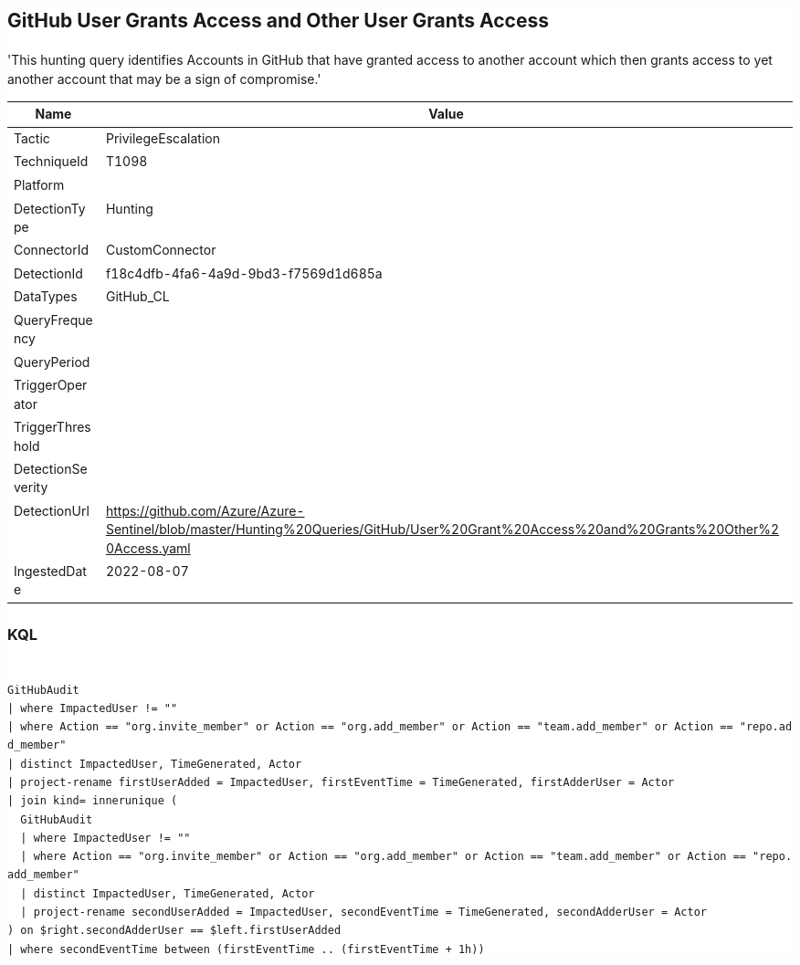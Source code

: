 ## GitHub User Grants Access and Other User Grants Access

'This hunting query identifies Accounts in GitHub that have granted access to another account which then grants access to yet another account that may be a sign of compromise.'

|Name | Value |
| --- | --- |
|Tactic | PrivilegeEscalation|
|TechniqueId | T1098|
|Platform | |
|DetectionType | Hunting |
|ConnectorId | CustomConnector |
|DetectionId | f18c4dfb-4fa6-4a9d-9bd3-f7569d1d685a |
|DataTypes | GitHub_CL |
|QueryFrequency |  |
|QueryPeriod |  |
|TriggerOperator |  |
|TriggerThreshold |  |
|DetectionSeverity |  |
|DetectionUrl | https://github.com/Azure/Azure-Sentinel/blob/master/Hunting%20Queries/GitHub/User%20Grant%20Access%20and%20Grants%20Other%20Access.yaml |
|IngestedDate | 2022-08-07 |

### KQL
```kql

GitHubAudit
| where ImpactedUser != ""
| where Action == "org.invite_member" or Action == "org.add_member" or Action == "team.add_member" or Action == "repo.add_member"
| distinct ImpactedUser, TimeGenerated, Actor
| project-rename firstUserAdded = ImpactedUser, firstEventTime = TimeGenerated, firstAdderUser = Actor
| join kind= innerunique (
  GitHubAudit
  | where ImpactedUser != ""
  | where Action == "org.invite_member" or Action == "org.add_member" or Action == "team.add_member" or Action == "repo.add_member"
  | distinct ImpactedUser, TimeGenerated, Actor
  | project-rename secondUserAdded = ImpactedUser, secondEventTime = TimeGenerated, secondAdderUser = Actor
) on $right.secondAdderUser == $left.firstUserAdded
| where secondEventTime between (firstEventTime .. (firstEventTime + 1h))

```

